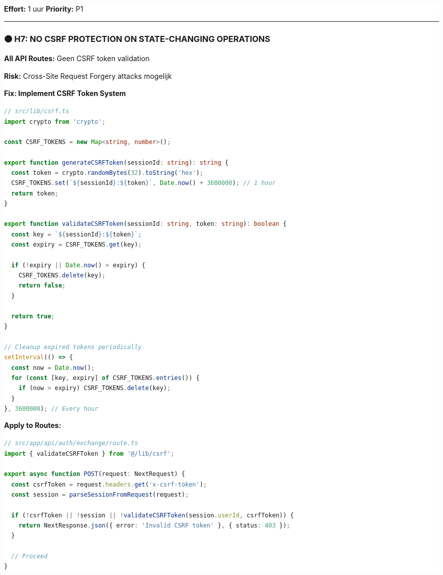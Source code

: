**Effort:** 1 uur
**Priority:** P1

---

### 🟠 H7: NO CSRF PROTECTION ON STATE-CHANGING OPERATIONS

**All API Routes:** Geen CSRF token validation

**Risk:** Cross-Site Request Forgery attacks mogelijk

**Fix: Implement CSRF Token System**

```typescript
// src/lib/csrf.ts
import crypto from 'crypto';

const CSRF_TOKENS = new Map<string, number>();

export function generateCSRFToken(sessionId: string): string {
  const token = crypto.randomBytes(32).toString('hex');
  CSRF_TOKENS.set(`${sessionId}:${token}`, Date.now() + 3600000); // 1 hour
  return token;
}

export function validateCSRFToken(sessionId: string, token: string): boolean {
  const key = `${sessionId}:${token}`;
  const expiry = CSRF_TOKENS.get(key);

  if (!expiry || Date.now() > expiry) {
    CSRF_TOKENS.delete(key);
    return false;
  }

  return true;
}

// Cleanup expired tokens periodically
setInterval(() => {
  const now = Date.now();
  for (const [key, expiry] of CSRF_TOKENS.entries()) {
    if (now > expiry) CSRF_TOKENS.delete(key);
  }
}, 3600000); // Every hour
```

**Apply to Routes:**
```typescript
// src/app/api/auth/exchange/route.ts
import { validateCSRFToken } from '@/lib/csrf';

export async function POST(request: NextRequest) {
  const csrfToken = request.headers.get('x-csrf-token');
  const session = parseSessionFromRequest(request);

  if (!csrfToken || !session || !validateCSRFToken(session.userId, csrfToken)) {
    return NextResponse.json({ error: 'Invalid CSRF token' }, { status: 403 });
  }

  // Proceed
}
```
